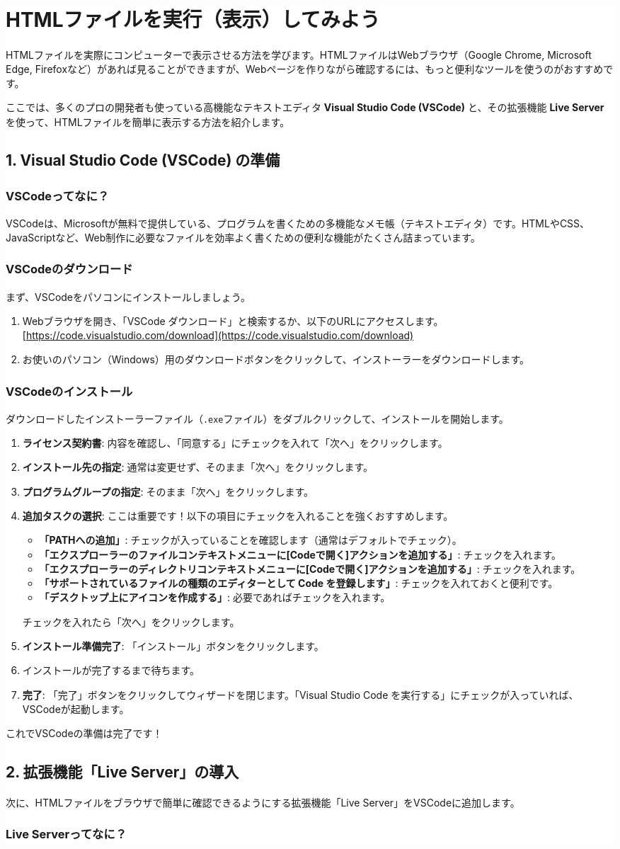 # HTMLファイルを実行（表示）してみよう

HTMLファイルを実際にコンピューターで表示させる方法を学びます。HTMLファイルはWebブラウザ（Google Chrome, Microsoft Edge, Firefoxなど）があれば見ることができますが、Webページを作りながら確認するには、もっと便利なツールを使うのがおすすめです。

ここでは、多くのプロの開発者も使っている高機能なテキストエディタ **Visual Studio Code (VSCode)** と、その拡張機能 **Live Server** を使って、HTMLファイルを簡単に表示する方法を紹介します。

## 1. Visual Studio Code (VSCode) の準備

### VSCodeってなに？

VSCodeは、Microsoftが無料で提供している、プログラムを書くための多機能なメモ帳（テキストエディタ）です。HTMLやCSS、JavaScriptなど、Web制作に必要なファイルを効率よく書くための便利な機能がたくさん詰まっています。

### VSCodeのダウンロード

まず、VSCodeをパソコンにインストールしましょう。

1. Webブラウザを開き、「VSCode ダウンロード」と検索するか、以下のURLにアクセスします。
    [https://code.visualstudio.com/download](https://code.visualstudio.com/download)

2. お使いのパソコン（Windows）用のダウンロードボタンをクリックして、インストーラーをダウンロードします。

### VSCodeのインストール

ダウンロードしたインストーラーファイル（`.exe`ファイル）をダブルクリックして、インストールを開始します。

1. **ライセンス契約書**: 内容を確認し、「同意する」にチェックを入れて「次へ」をクリックします。

2. **インストール先の指定**: 通常は変更せず、そのまま「次へ」をクリックします。

3. **プログラムグループの指定**: そのまま「次へ」をクリックします。

4. **追加タスクの選択**: ここは重要です！以下の項目にチェックを入れることを強くおすすめします。
    * **「PATHへの追加」**: チェックが入っていることを確認します（通常はデフォルトでチェック）。
    * **「エクスプローラーのファイルコンテキストメニューに[Codeで開く]アクションを追加する」**: チェックを入れます。
    * **「エクスプローラーのディレクトリコンテキストメニューに[Codeで開く]アクションを追加する」**: チェックを入れます。
    * **「サポートされているファイルの種類のエディターとして Code を登録します」**: チェックを入れておくと便利です。
    * **「デスクトップ上にアイコンを作成する」**: 必要であればチェックを入れます。

    チェックを入れたら「次へ」をクリックします。

5. **インストール準備完了**: 「インストール」ボタンをクリックします。

6. インストールが完了するまで待ちます。

7. **完了**: 「完了」ボタンをクリックしてウィザードを閉じます。「Visual Studio Code を実行する」にチェックが入っていれば、VSCodeが起動します。

これでVSCodeの準備は完了です！

## 2. 拡張機能「Live Server」の導入

次に、HTMLファイルをブラウザで簡単に確認できるようにする拡張機能「Live Server」をVSCodeに追加します。

### Live Serverってなに？
